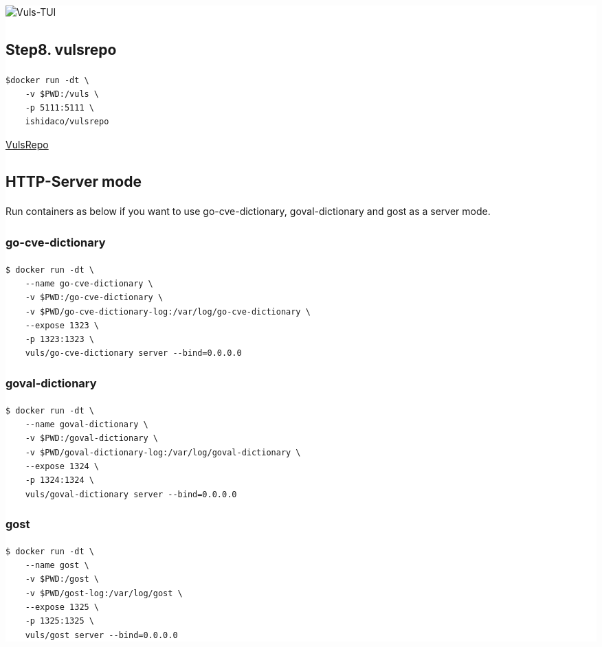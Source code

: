 ![Vuls-TUI](https://vuls.io/img/docs/hello-vuls-tui.png)

## Step8. vulsrepo

```console
$docker run -dt \
    -v $PWD:/vuls \
    -p 5111:5111 \
    ishidaco/vulsrepo
```

[VulsRepo](vulsrepo.md)

## HTTP-Server mode

Run containers as below if you want to use go-cve-dictionary, goval-dictionary and gost as a server mode.

### go-cve-dictionary

```console
$ docker run -dt \
    --name go-cve-dictionary \
    -v $PWD:/go-cve-dictionary \
    -v $PWD/go-cve-dictionary-log:/var/log/go-cve-dictionary \
    --expose 1323 \
    -p 1323:1323 \
    vuls/go-cve-dictionary server --bind=0.0.0.0
```

### goval-dictionary

```console
$ docker run -dt \
    --name goval-dictionary \
    -v $PWD:/goval-dictionary \
    -v $PWD/goval-dictionary-log:/var/log/goval-dictionary \
    --expose 1324 \
    -p 1324:1324 \
    vuls/goval-dictionary server --bind=0.0.0.0
```

### gost

```console
$ docker run -dt \
    --name gost \
    -v $PWD:/gost \
    -v $PWD/gost-log:/var/log/gost \
    --expose 1325 \
    -p 1325:1325 \
    vuls/gost server --bind=0.0.0.0
```
